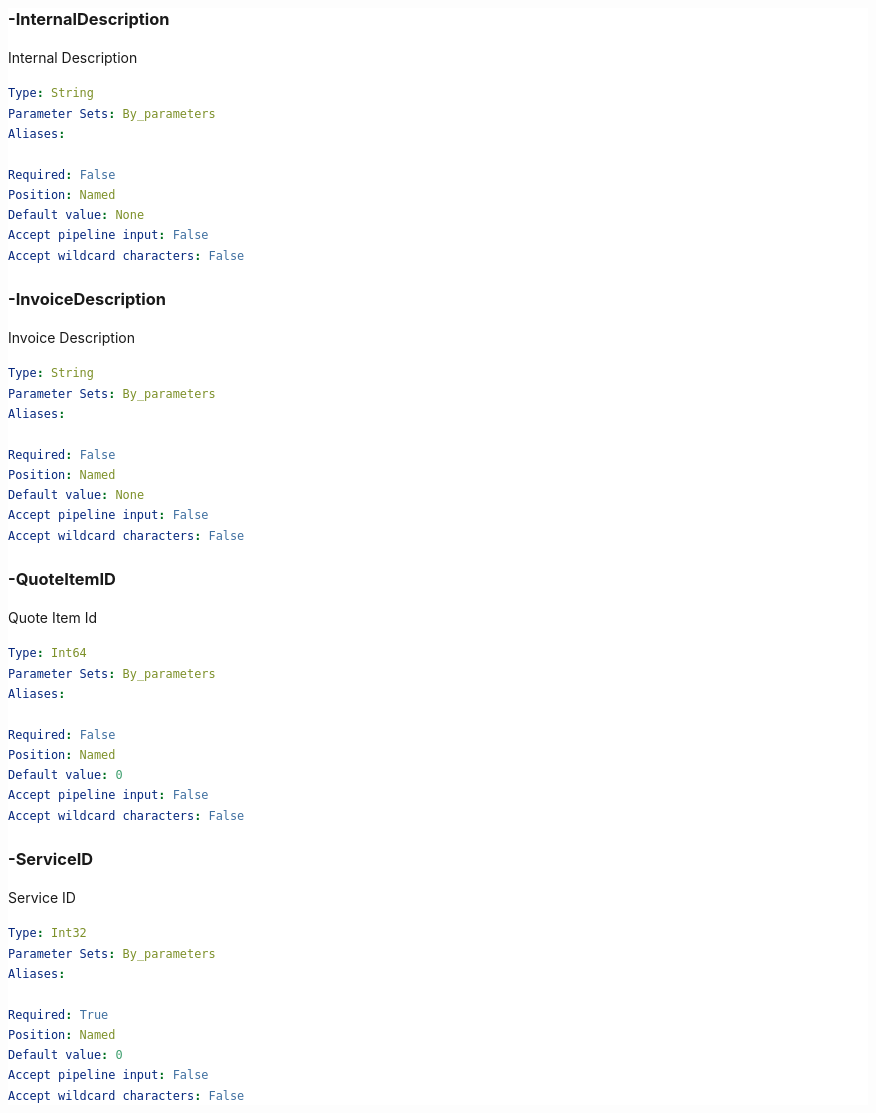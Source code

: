 ### -InternalDescription
Internal Description

```yaml
Type: String
Parameter Sets: By_parameters
Aliases:

Required: False
Position: Named
Default value: None
Accept pipeline input: False
Accept wildcard characters: False
```

### -InvoiceDescription
Invoice Description

```yaml
Type: String
Parameter Sets: By_parameters
Aliases:

Required: False
Position: Named
Default value: None
Accept pipeline input: False
Accept wildcard characters: False
```

### -QuoteItemID
Quote Item Id

```yaml
Type: Int64
Parameter Sets: By_parameters
Aliases:

Required: False
Position: Named
Default value: 0
Accept pipeline input: False
Accept wildcard characters: False
```

### -ServiceID
Service ID

```yaml
Type: Int32
Parameter Sets: By_parameters
Aliases:

Required: True
Position: Named
Default value: 0
Accept pipeline input: False
Accept wildcard characters: False
```
